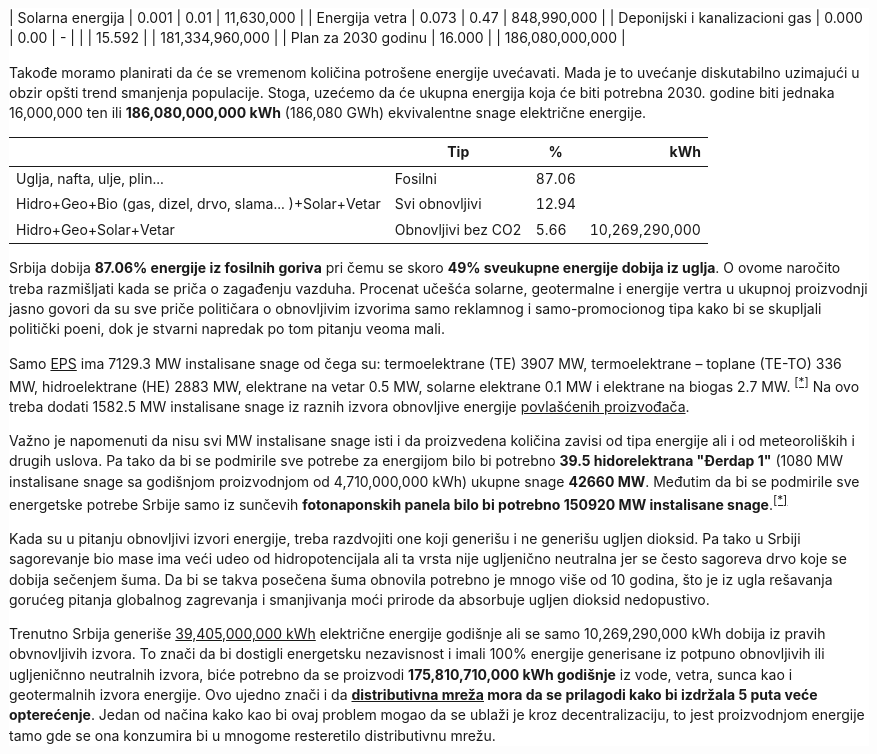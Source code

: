| Solarna energija               | 0.001      | 0.01  |                             11,630,000  |
| Energija vetra                 | 0.073      | 0.47  |                            848,990,000  |
| Deponijski i kanalizacioni gas | 0.000      | 0.00  |                                    -    |
|                                | 15.592     |       |                        181,334,960,000  |
|            Plan za 2030 godinu | 16.000     |       |                        186,080,000,000  |

Takođe moramo planirati da će se vremenom količina potrošene energije uvećavati. Mada je to uvećanje diskutabilno uzimajući u obzir opšti trend smanjenja populacije. Stoga, uzećemo da će ukupna energija koja će biti potrebna 2030. godine biti jednaka 16,000,000 ten ili **186,080,000,000 kWh** (186,080 GWh) ekvivalentne snage električne energije.

|                                | Tip        |  %    |                                     kWh |
|--------------------------------|------------|-------|----------------------------------------: |
|Uglja, nafta, ulje, plin...                                | Fosilni    | 87.06 |                                         |
|Hidro+Geo+Bio (gas, dizel, drvo, slama... )+Solar+Vetar       | Svi obnovljivi | 12.94 |                                         |
|Hidro+Geo+Solar+Vetar           | Obnovljivi bez CO2    | 5.66  |                         10,269,290,000  |

Srbija dobija **87.06% energije iz fosilnih goriva** pri čemu se skoro **49% sveukupne energije dobija iz uglja**. O ovome naročito treba razmišljati kada se priča o zagađenju vazduha. Procenat učešća solarne, geotermalne i energije vertra u ukupnoj proizvodnji jasno govori da su sve priče političara o obnovljivim izvorima samo reklamnog i samo-promocionog tipa kako bi se skupljali politički poeni, dok je stvarni napredak po tom pitanju veoma mali. 

Samo [EPS](https://en.wikipedia.org/wiki/Elektroprivreda_Srbije) ima 7129.3 MW instalisane snage od čega su: termoelektrane (TE) 3907 MW, termoelektrane – toplane (TE-TO) 336 MW, hidroelektrane (HE) 2883 MW, elektrane na vetar 0.5 MW, solarne elektrane 0.1 MW i elektrane na biogas 2.7 MW. <sup>[[*]](http://www.see-institute.org/srpski/energetski-profil-rs)</sup> Na ovo treba dodati 1582.5 MW instalisane snage iz raznih izvora obnovljive energije [povlašćenih proizvođača](https://www.mre.gov.rs/doc/registar-211019.html).

Važno je napomenuti da nisu svi MW instalisane snage isti i da proizvedena količina zavisi od tipa energije ali i od meteoroliških i drugih uslova. 
Pa tako da bi se podmirile sve potrebe za energijom bilo bi potrebno **39.5 hidorelektrana "Đerdap 1"** (1080 MW instalisane snage sa godišnjom proizvodnjom od 4,710,000,000 kWh) ukupne snage **42660 MW**. 
Međutim da bi se podmirile sve energetske potrebe Srbije samo iz sunčevih **fotonaponskih panela bilo bi potrebno 150920 MW instalisane snage**.<sup>[[*]](https://www.mre.gov.rs/doc/informator/Informator_o_radu_MRE_OKTOBAR_2019_latinica.pdf)</sup>

Kada su u pitanju obnovljivi izvori energije, treba razdvojiti one koji generišu i ne generišu ugljen dioksid. Pa tako u Srbiji sagorevanje bio mase ima veći udeo od hidropotencijala ali ta vrsta nije ugljenično neutralna jer se često sagoreva drvo koje se dobija sečenjem šuma. Da bi se takva posečena šuma obnovila potrebno je mnogo više od 10 godina, što je iz ugla rešavanja gorućeg pitanja globalnog zagrevanja i smanjivanja moći prirode da absorbuje ugljen dioksid nedopustivo.

Trenutno Srbija generiše [39,405,000,000 kWh](http://www.pravno-informacioni-sistem.rs/SlGlasnikPortal/eli/rep/sgrs/vlada/odluka/2019/94/4) električne energije godišnje ali se samo 10,269,290,000 kWh dobija iz pravih obvnovljivih izvora. To znači da bi dostigli energetsku nezavisnost i imali 100% energije generisane iz potpuno obnovljivih ili ugljeničnno neutralnih izvora, biće potrebno da se proizvodi **175,810,710,000 kWh godišnje** iz vode, vetra, sunca kao i geotermalnih izvora energije. Ovo ujedno znači i da **[distributivna mreža](/articles/14-energetska-mreza/) mora da se prilagodi kako bi izdržala 5 puta veće opterećenje**. Jedan od načina kako kao bi ovaj problem mogao da se ublaži je kroz decentralizaciju, to jest proizvodnjom energije tamo gde se ona konzumira bi u mnogome resteretilo distributivnu mrežu. 
 